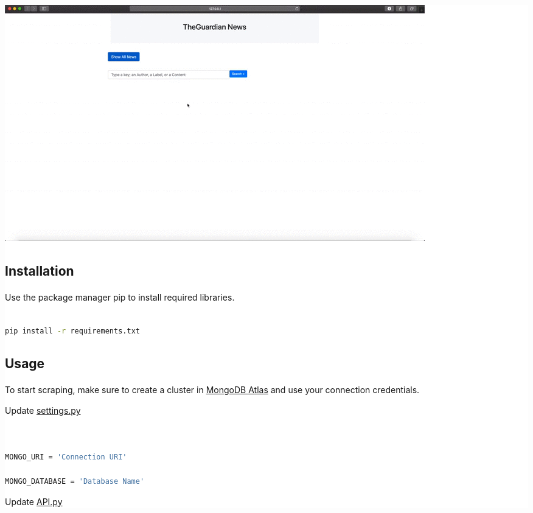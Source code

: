  
 
![](./readme_assets/demo2.gif)
 

  

## Installation


Use the package manager pip to install required libraries.

```bash

pip install -r requirements.txt

```

## Usage


To start scraping, make sure to create a cluster in [MongoDB Atlas](https://www.mongodb.com/cloud/atlas) and use your connection credentials.

Update [settings.py](https://github.com/souka1/TheGuardian-Web-Scrapper/blob/master/theguardian/settings.py)



```bash


MONGO_URI = 'Connection URI'

MONGO_DATABASE = 'Database Name'

```
Update [API.py](https://github.com/souka1/TheGuardian-Web-Scrapper/blob/master/theguardian_API/API.py)

